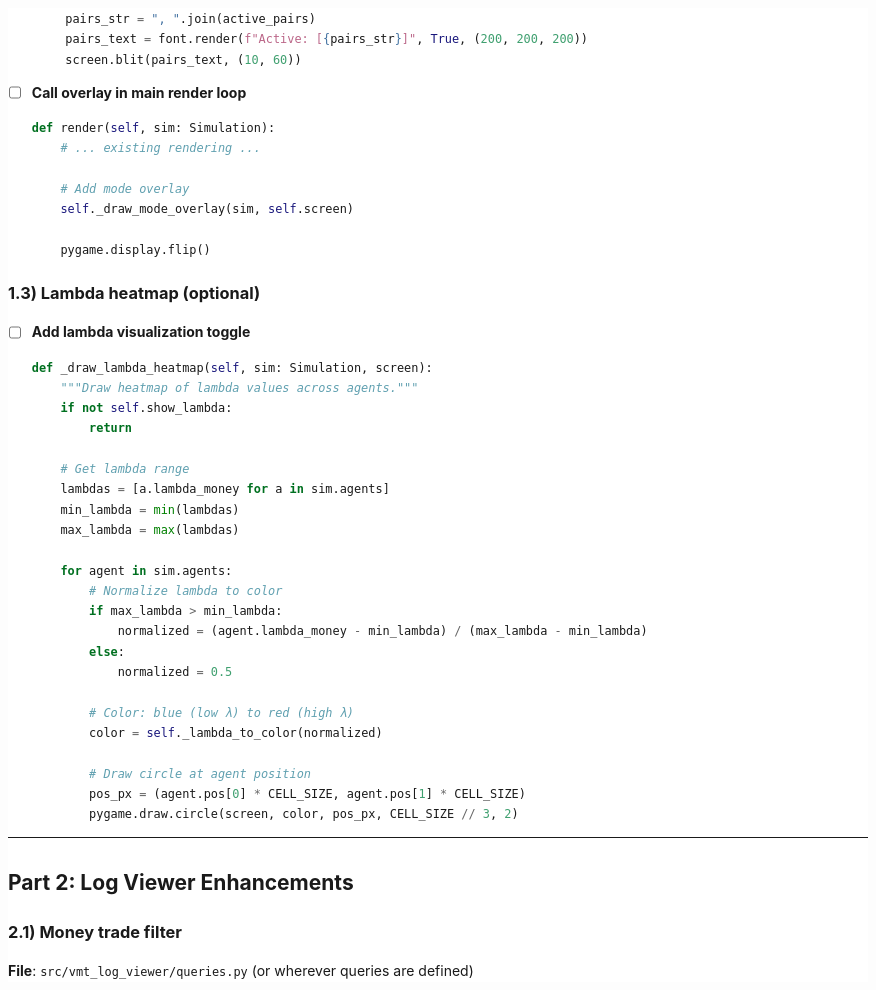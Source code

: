   ```python
          pairs_str = ", ".join(active_pairs)
          pairs_text = font.render(f"Active: [{pairs_str}]", True, (200, 200, 200))
          screen.blit(pairs_text, (10, 60))
  ```

- [ ] **Call overlay in main render loop**
  ```python
  def render(self, sim: Simulation):
      # ... existing rendering ...
      
      # Add mode overlay
      self._draw_mode_overlay(sim, self.screen)
      
      pygame.display.flip()
  ```

### 1.3) Lambda heatmap (optional)

- [ ] **Add lambda visualization toggle**
  ```python
  def _draw_lambda_heatmap(self, sim: Simulation, screen):
      """Draw heatmap of lambda values across agents."""
      if not self.show_lambda:
          return
      
      # Get lambda range
      lambdas = [a.lambda_money for a in sim.agents]
      min_lambda = min(lambdas)
      max_lambda = max(lambdas)
      
      for agent in sim.agents:
          # Normalize lambda to color
          if max_lambda > min_lambda:
              normalized = (agent.lambda_money - min_lambda) / (max_lambda - min_lambda)
          else:
              normalized = 0.5
          
          # Color: blue (low λ) to red (high λ)
          color = self._lambda_to_color(normalized)
          
          # Draw circle at agent position
          pos_px = (agent.pos[0] * CELL_SIZE, agent.pos[1] * CELL_SIZE)
          pygame.draw.circle(screen, color, pos_px, CELL_SIZE // 3, 2)
  ```

---

## Part 2: Log Viewer Enhancements

### 2.1) Money trade filter

**File**: `src/vmt_log_viewer/queries.py` (or wherever queries are defined)
